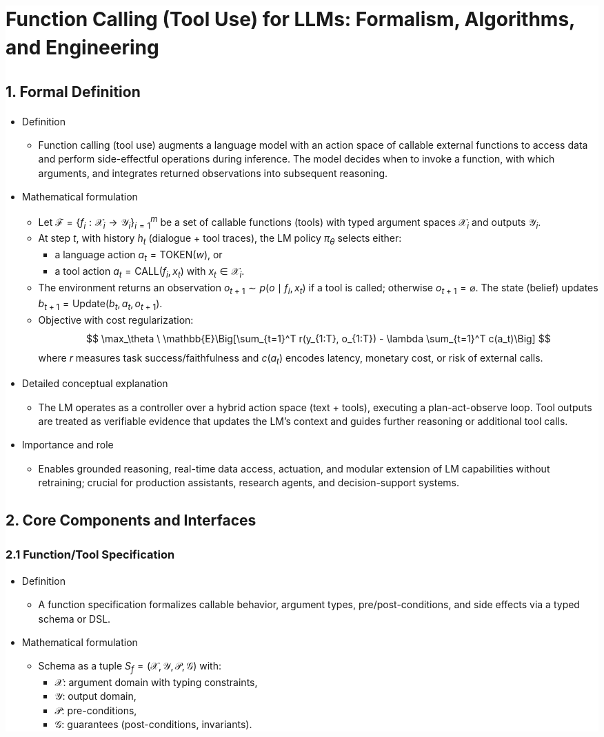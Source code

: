 # Function Calling (Tool Use) for LLMs: Formalism, Algorithms, and Engineering

## 1. Formal Definition

- Definition
  - Function calling (tool use) augments a language model with an action space of callable external functions to access data and perform side-effectful operations during inference. The model decides when to invoke a function, with which arguments, and integrates returned observations into subsequent reasoning.

- Mathematical formulation
  - Let $\mathcal{F}=\{f_i: \mathcal{X}_i \to \mathcal{Y}_i\}_{i=1}^m$ be a set of callable functions (tools) with typed argument spaces $\mathcal{X}_i$ and outputs $\mathcal{Y}_i$.
  - At step $t$, with history $h_t$ (dialogue + tool traces), the LM policy $\pi_\theta$ selects either:
    - a language action $a_t = \text{TOKEN}(w)$, or
    - a tool action $a_t = \text{CALL}(f_i, x_t)$ with $x_t \in \mathcal{X}_i$.
  - The environment returns an observation $o_{t+1} \sim p(o \mid f_i, x_t)$ if a tool is called; otherwise $o_{t+1}=\varnothing$. The state (belief) updates $b_{t+1}=\mathrm{Update}(b_t, a_t, o_{t+1})$.
  - Objective with cost regularization:
    $$
    \max_\theta \ \mathbb{E}\Big[\sum_{t=1}^T r(y_{1:T}, o_{1:T}) - \lambda \sum_{t=1}^T c(a_t)\Big]
    $$
    where $r$ measures task success/faithfulness and $c(a_t)$ encodes latency, monetary cost, or risk of external calls.

- Detailed conceptual explanation
  - The LM operates as a controller over a hybrid action space (text + tools), executing a plan-act-observe loop. Tool outputs are treated as verifiable evidence that updates the LM’s context and guides further reasoning or additional tool calls.

- Importance and role
  - Enables grounded reasoning, real-time data access, actuation, and modular extension of LM capabilities without retraining; crucial for production assistants, research agents, and decision-support systems.


## 2. Core Components and Interfaces

### 2.1 Function/Tool Specification

- Definition
  - A function specification formalizes callable behavior, argument types, pre/post-conditions, and side effects via a typed schema or DSL.

- Mathematical formulation
  - Schema as a tuple $S_f=(\mathcal{X}, \mathcal{Y}, \mathcal{P}, \mathcal{G})$ with:
    - $\mathcal{X}$: argument domain with typing constraints,
    - $\mathcal{Y}$: output domain,
    - $\mathcal{P}$: pre-conditions,
    - $\mathcal{G}$: guarantees (post-conditions, invariants).
